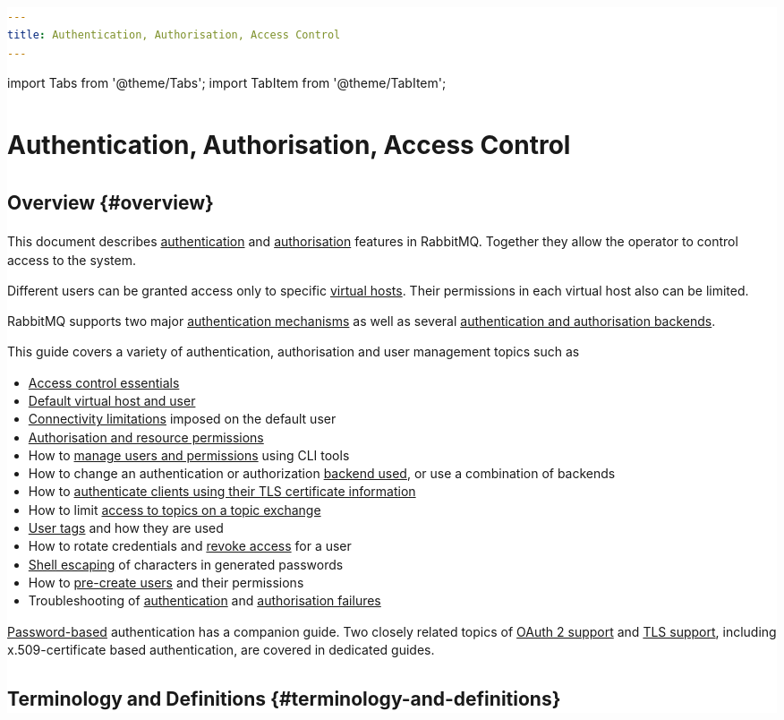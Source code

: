 ```yaml
---
title: Authentication, Authorisation, Access Control
---
```




import Tabs from '@theme/Tabs';
import TabItem from '@theme/TabItem';

# Authentication, Authorisation, Access Control

## Overview {#overview}

This document describes [authentication](#authentication) and [authorisation](#authorisation) features
in RabbitMQ. Together they allow the operator to control access to the system.

Different users can be granted access only to specific [virtual hosts](./vhosts). Their
permissions in each virtual host also can be limited.

RabbitMQ supports two major [authentication mechanisms](#mechanisms)
as well as several [authentication and authorisation backends](#backends).

This guide covers a variety of authentication, authorisation and user management topics such as

 * [Access control essentials](#basics)
 * [Default virtual host and user](#default-state)
 * [Connectivity limitations](#loopback-users) imposed on the default user
 * [Authorisation and resource permissions](#authorisation)
 * How to [manage users and permissions](#user-management) using CLI tools
 * How to change an authentication or authorization [backend used](#backends), or use a combination of backends
 * How to [authenticate clients using their TLS certificate information](#certificate-authentication)
 * How to limit [access to topics on a topic exchange](#topic-authorisation)
 * [User tags](#user-tags) and how they are used
 * How to rotate credentials and [revoke access](#revoke) for a user
 * [Shell escaping](#passwords-and-shell-escaping) of characters in generated passwords
 * How to [pre-create users](#seeding) and their permissions
 * Troubleshooting of [authentication](#troubleshooting-authn) and [authorisation failures](#troubleshooting-authz)

[Password-based](./passwords) authentication has a companion guide.
Two closely related topics of [OAuth 2 support](./oauth2) and  [TLS support](./ssl), including x.509-certificate based authentication,
are covered in dedicated guides.


## Terminology and Definitions {#terminology-and-definitions}
